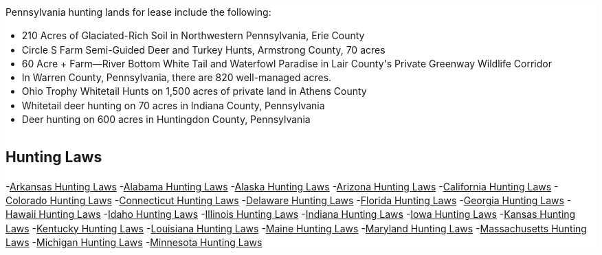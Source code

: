 
Pennsylvania hunting lands for lease include the following:


* 210 Acres of Glaciated-Rich Soil in Northwestern Pennsylvania, Erie County
* Circle S Farm Semi-Guided Deer and Turkey Hunts, Armstrong County, 70 acres
* 60 Acre + Farm—River Bottom White Tail and Waterfowl Paradise in Lair County's Private Greenway Wildlife Corridor
* In Warren County, Pennsylvania, there are 820 well-managed acres.
* Ohio Trophy Whitetail Hunts on 1,500 acres of private land in Athens County
* Whitetail deer hunting on 70 acres in Indiana County, Pennsylvania
* Deer hunting on 600 acres in Huntingdon County, Pennsylvania





## Hunting Laws

-[Arkansas Hunting Laws](https://github.com/universityofguns/laws/blob/main/hunting-laws/Arkansas-Hunting-Laws.md)
-[Alabama Hunting Laws](https://github.com/universityofguns/laws/blob/main/hunting-laws/Alabama-Hunting-Laws.md)
-[Alaska Hunting Laws](https://github.com/universityofguns/laws/blob/main/hunting-laws/Alaska-Hunting-Laws.md)
-[Arizona Hunting Laws](https://github.com/universityofguns/laws/blob/main/hunting-laws/Arizona-Hunting-Laws.md)
-[California Hunting Laws](https://github.com/universityofguns/laws/blob/main/hunting-laws/California-Hunting-Laws.md)
-[Colorado Hunting Laws](https://github.com/universityofguns/laws/blob/main/hunting-laws/Colorado-Hunting-Laws.md)
-[Connecticut Hunting Laws](https://github.com/universityofguns/laws/blob/main/hunting-laws/Connecticut-Hunting-Laws.md)
-[Delaware Hunting Laws](https://github.com/universityofguns/laws/blob/main/hunting-laws/Delaware-Hunting-Laws.md)
-[Florida Hunting Laws](https://github.com/universityofguns/laws/blob/main/hunting-laws/Florida-Hunting-Laws.md)
-[Georgia Hunting Laws](https://github.com/universityofguns/laws/blob/main/hunting-laws/Georgia-Hunting-Laws.md)
-[Hawaii Hunting Laws](https://github.com/universityofguns/laws/blob/main/hunting-laws/Hawaii-Hunting-Laws.md)
-[Idaho Hunting Laws](https://github.com/universityofguns/laws/blob/main/hunting-laws/Idaho-Hunting-Laws.md)
-[Illinois Hunting Laws](https://github.com/universityofguns/laws/blob/main/hunting-laws/Illinois-Hunting-Laws.md)
-[Indiana Hunting Laws](https://github.com/universityofguns/laws/blob/main/hunting-laws/Indiana-Hunting-Laws.md)
-[Iowa Hunting Laws](https://github.com/universityofguns/laws/blob/main/hunting-laws/Iowa-Hunting-Laws.md)
-[Kansas Hunting Laws](https://github.com/universityofguns/laws/blob/main/hunting-laws/Kansas-Hunting-Laws.md)
-[Kentucky Hunting Laws](https://github.com/universityofguns/laws/blob/main/hunting-laws/Kentucky-Hunting-Laws.md)
-[Louisiana Hunting Laws](https://github.com/universityofguns/laws/blob/main/hunting-laws/Louisiana-Hunting-Laws.md)
-[Maine Hunting Laws](https://github.com/universityofguns/laws/blob/main/hunting-laws/Maine-Hunting-Laws.md)
-[Maryland Hunting Laws](https://github.com/universityofguns/laws/blob/main/hunting-laws/Maryland-Hunting-Laws.md)
-[Massachusetts Hunting Laws](https://github.com/universityofguns/laws/blob/main/hunting-laws/Massachusetts-Hunting-Laws.md)
-[Michigan Hunting Laws](https://github.com/universityofguns/laws/blob/main/hunting-laws/Michigan-Hunting-Laws.md)
-[Minnesota Hunting Laws](https://github.com/universityofguns/laws/blob/main/hunting-laws/Minnesota-Hunting-Laws.md)